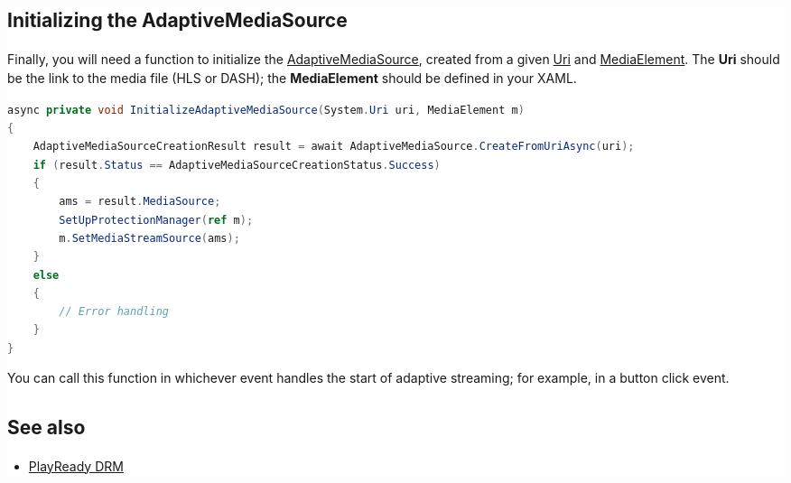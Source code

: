 ## Initializing the AdaptiveMediaSource

Finally, you will need a function to initialize the [AdaptiveMediaSource](https://docs.microsoft.com/uwp/api/Windows.Media.Streaming.Adaptive.AdaptiveMediaSource), created from a given [Uri](https://docs.microsoft.com/dotnet/api/system.uri) and [MediaElement](https://docs.microsoft.com/uwp/api/Windows.UI.Xaml.Controls.MediaElement). The **Uri** should be the link to the media file (HLS or DASH); the **MediaElement** should be defined in your XAML.

```csharp
async private void InitializeAdaptiveMediaSource(System.Uri uri, MediaElement m)
{
    AdaptiveMediaSourceCreationResult result = await AdaptiveMediaSource.CreateFromUriAsync(uri);
    if (result.Status == AdaptiveMediaSourceCreationStatus.Success)
    {
        ams = result.MediaSource;
        SetUpProtectionManager(ref m);
        m.SetMediaStreamSource(ams);
    }
    else
    {
        // Error handling
    }
}
```

You can call this function in whichever event handles the start of adaptive streaming; for example, in a button click event.

## See also
- [PlayReady DRM](playready-client-sdk.md)




